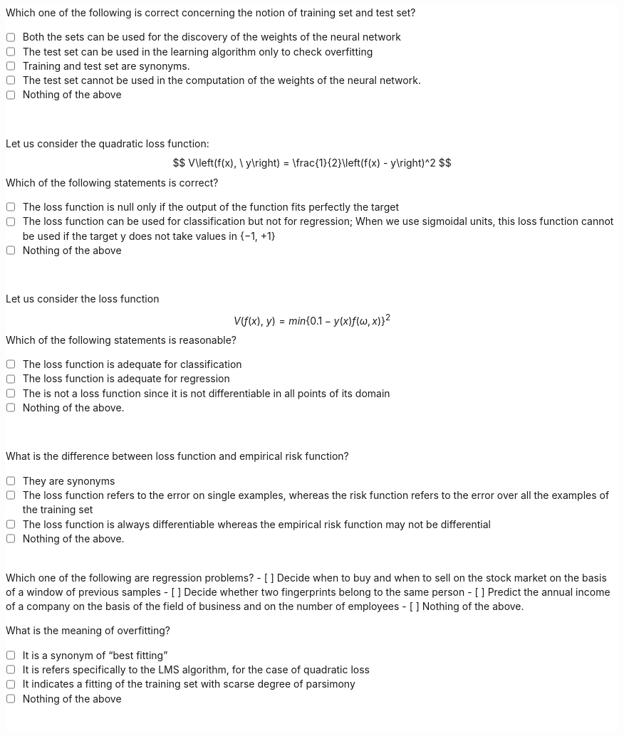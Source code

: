 Which one of the following is correct concerning the notion of training set and test set? 
- [ ] Both the sets can be used for the discovery of the weights of the neural network
- [ ] The test set can be used in the learning algorithm only to check overfitting
- [ ] Training and test set are synonyms. 
- [ ] The test set cannot be used in the computation of the weights of the neural network. 
- [ ] Nothing of the above
<br>

Let us consider the quadratic loss function:
$$
V\left(f(x), \ y\right) = \frac{1}{2}\left(f(x) - y\right)^2
$$
Which of the following statements is correct?
- [ ] The loss function is null only if the output of the function fits perfectly the target
- [ ] The loss function can be used for classification but not for regression; When we use sigmoidal units, this loss function cannot be used if the target y does not take values in {−1, +1}
- [ ] Nothing of the above
<br>

Let us consider the loss function
$$
V\left(f(x), \ y\right) = min\left\{0.1 - y(x)f(\omega, x)\right\}^2
$$
Which of the following statements is reasonable? 
- [ ] The loss function is adequate for classification
- [ ] The loss function is adequate for regression
- [ ] The is not a loss function since it is not differentiable in all points of its domain
- [ ] Nothing of the above.
<br>

What is the difference between loss function and empirical risk function? 
- [ ] They are synonyms
- [ ] The loss function refers to the error on single examples, whereas the risk function refers to the error over all the examples of the training set
- [ ] The loss function is always differentiable whereas the empirical risk function may not be differential
- [ ] Nothing of the above.
<br>
Which one of the following are regression problems? 
- [ ] Decide when to buy and when to sell on the stock market on the basis of a window of previous samples
- [ ] Decide whether two fingerprints belong to the same person
- [ ] Predict the annual income of a company on the basis of the field of business and on the number of employees
- [ ] Nothing of the above.
<br>

What is the meaning of overfitting? 
- [ ] It is a synonym of “best fitting”
- [ ] It is refers specifically to the LMS algorithm, for the case of quadratic loss
- [ ] It indicates a fitting of the training set with scarse degree of parsimony
- [ ] Nothing of the above
<br>

